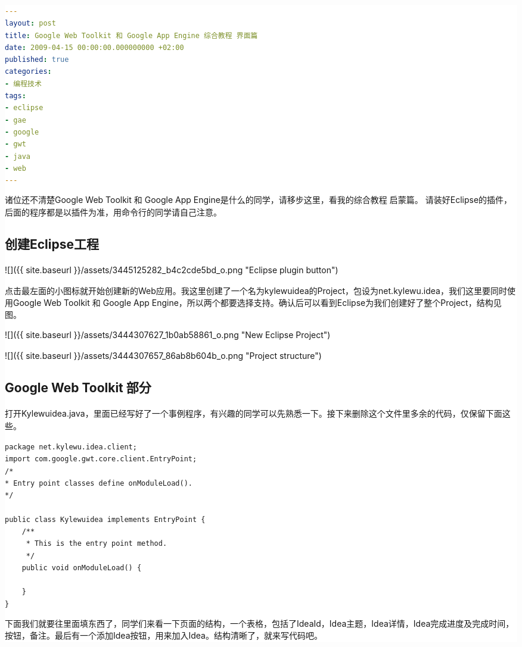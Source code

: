 ```yaml
---
layout: post
title: Google Web Toolkit 和 Google App Engine 综合教程 界面篇
date: 2009-04-15 00:00:00.000000000 +02:00
published: true
categories:
- 编程技术
tags:
- eclipse
- gae
- google
- gwt
- java
- web
---
```


诸位还不清楚Google Web Toolkit 和 Google App Engine是什么的同学，请移步这里，看我的综合教程 启蒙篇。 请装好Eclipse的插件，后面的程序都是以插件为准，用命令行的同学请自己注意。

## 创建Eclipse工程

![]({{ site.baseurl }}/assets/3445125282_b4c2cde5bd_o.png "Eclipse plugin button")

点击最左面的小图标就开始创建新的Web应用。我这里创建了一个名为kylewuidea的Project，包设为net.kylewu.idea，我们这里要同时使用Google Web Toolkit 和 Google App Engine，所以两个都要选择支持。确认后可以看到Eclipse为我们创建好了整个Project，结构见图。

![]({{ site.baseurl }}/assets/3444307627_1b0ab58861_o.png "New Eclipse Project")

![]({{ site.baseurl }}/assets/3444307657_86ab8b604b_o.png "Project structure")

## Google Web Toolkit 部分

打开Kylewuidea.java，里面已经写好了一个事例程序，有兴趣的同学可以先熟悉一下。接下来删除这个文件里多余的代码，仅保留下面这些。  

    package net.kylewu.idea.client;
    import com.google.gwt.core.client.EntryPoint;
    /*
    * Entry point classes define onModuleLoad().  
    */  

    public class Kylewuidea implements EntryPoint {
        /**
         * This is the entry point method.
         */
        public void onModuleLoad() {

        }
    }  

下面我们就要往里面填东西了，同学们来看一下页面的结构，一个表格，包括了IdeaId，Idea主题，Idea详情，Idea完成进度及完成时间，按钮，备注。最后有一个添加Idea按钮，用来加入Idea。结构清晰了，就来写代码吧。  
